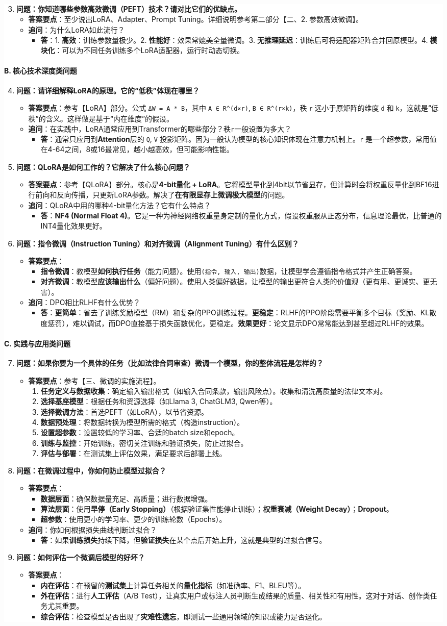 3.  **问题：你知道哪些参数高效微调（PEFT）技术？请对比它们的优缺点。**
    *   **答案要点**：至少说出LoRA、Adapter、Prompt Tuning。详细说明参考第二部分【二、2. 参数高效微调】。
    *   **追问**：为什么LoRA如此流行？
        *   **答**：1. **高效**：训练参数量极少。2. **性能好**：效果常媲美全量微调。3. **无推理延迟**：训练后可将适配器矩阵合并回原模型。4. **模块化**：可以为不同任务训练多个LoRA适配器，运行时动态切换。

#### **B. 核心技术深度类问题**

4.  **问题：请详细解释LoRA的原理。它的“低秩”体现在哪里？**
    *   **答案要点**：参考【LoRA】部分。公式 `ΔW = A * B`，其中 `A ∈ R^(d×r)`, `B ∈ R^(r×k)`，秩 `r` 远小于原矩阵的维度 `d` 和 `k`，这就是“低秩”的含义。这样做是基于“内在维度”的假设。
    *   **追问**：在实践中，LoRA通常应用到Transformer的哪些部分？秩`r`一般设置为多大？
        *   **答**：通常只应用到**Attention**层的 `Q`, `V` 投影矩阵。因为一般认为模型的核心知识体现在注意力机制上。`r` 是一个超参数，常用值在4-64之间，8或16最常见，越小越高效，但可能影响性能。

5.  **问题：QLoRA是如何工作的？它解决了什么核心问题？**
    *   **答案要点**：参考【QLoRA】部分。核心是**4-bit量化 + LoRA**。它将模型量化到4bit以节省显存，但计算时会将权重反量化到BF16进行前向和反向传播，只更新LoRA参数。解决了**在有限显存上微调极大模型**的问题。
    *   **追问**：QLoRA中用的哪种4-bit量化方法？它有什么特点？
        *   **答**：**NF4 (Normal Float 4)**。它是一种为神经网络权重量身定制的量化方式，假设权重服从正态分布，信息理论最优，比普通的INT4量化效果更好。

6.  **问题：指令微调（Instruction Tuning）和对齐微调（Alignment Tuning）有什么区别？**
    *   **答案要点**：
        *   **指令微调**：教模型**如何执行任务**（能力问题）。使用`(指令, 输入, 输出)`数据，让模型学会遵循指令格式并产生正确答案。
        *   **对齐微调**：教模型**应该输出什么**（偏好问题）。使用人类偏好数据，让模型的输出更符合人类的价值观（更有用、更诚实、更无害）。
    *   **追问**：DPO相比RLHF有什么优势？
        *   **答**：**更简单**：省去了训练奖励模型（RM）和复杂的PPO训练过程。**更稳定**：RLHF的PPO阶段需要平衡多个目标（奖励、KL散度惩罚），难以调试，而DPO直接基于损失函数优化，更稳定。**效果更好**：论文显示DPO常常能达到甚至超过RLHF的效果。

#### **C. 实践与应用类问题**

7.  **问题：如果你要为一个具体的任务（比如法律合同审查）微调一个模型，你的整体流程是怎样的？**
    *   **答案要点**：参考【三、微调的实施流程】。
        1.  **任务定义与数据收集**：确定输入输出格式（如输入合同条款，输出风险点）。收集和清洗高质量的法律文本对。
        2.  **选择基座模型**：根据任务和资源选择（如Llama 3, ChatGLM3, Qwen等）。
        3.  **选择微调方法**：首选PEFT（如LoRA），以节省资源。
        4.  **数据预处理**：将数据转换为模型所需的格式（构造instruction）。
        5.  **设置超参数**：设置较低的学习率、合适的batch size和epoch。
        6.  **训练与监控**：开始训练，密切关注训练和验证损失，防止过拟合。
        7.  **评估与部署**：在测试集上评估效果，满足要求后部署上线。

8.  **问题：在微调过程中，你如何防止模型过拟合？**
    *   **答案要点**：
        *   **数据层面**：确保数据量充足、高质量；进行数据增强。
        *   **算法层面**：使用**早停（Early Stopping）**（根据验证集性能停止训练）；**权重衰减（Weight Decay）**；**Dropout**。
        *   **超参数**：使用更小的学习率、更少的训练轮数（Epochs）。
    *   **追问**：你如何根据损失曲线判断过拟合？
        *   **答**：如果**训练损失**持续下降，但**验证损失**在某个点后开始**上升**，这就是典型的过拟合信号。

9.  **问题：如何评估一个微调后模型的好坏？**
    *   **答案要点**：
        *   **内在评估**：在预留的**测试集**上计算任务相关的**量化指标**（如准确率、F1、BLEU等）。
        *   **外在评估**：进行**人工评估**（A/B Test），让真实用户或标注人员判断生成结果的质量、相关性和有用性。这对于对话、创作类任务尤其重要。
        *   **综合评估**：检查模型是否出现了**灾难性遗忘**，即测试一些通用领域的知识或能力是否退化。
